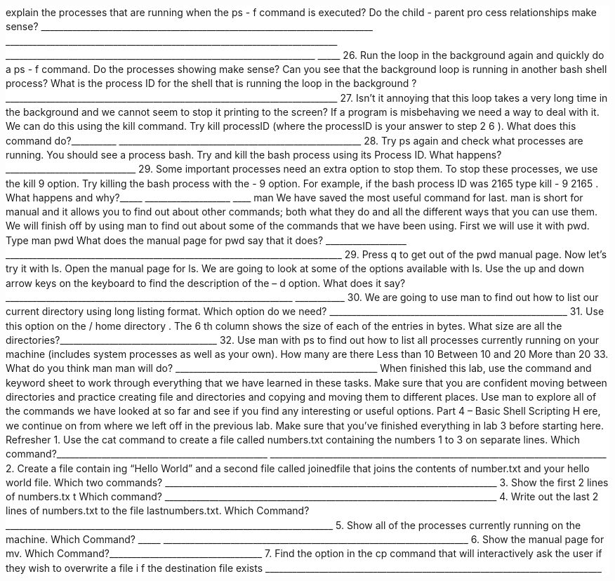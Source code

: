 explain the processes that are running when the   ps   - f   command is executed? Do the child - parent  pro cess relationships make sense?  __________________________________________________________________________  __________________________________________________________________________  _____________________________________________________________________ _____  26.   Run the loop in the background again and quickly do a   ps   - f   command. Do the processes showing make  sense? Can you see that the background loop is running in another bash   shell   process?   What is the  process ID for the shell that is running the loop   in the background ?  __________________________________________________________________________  27.   Isn’t it annoying that this loop takes a very long time in the background   and we cannot seem to stop it  printing to the screen?   If a program is misbehaving we need a way to deal with it. We can do this using  the   kill   command. Try   kill processID   (where the processID is your answer to step 2 6 ). What does this  command do?__________ ______________________________________________________  28.   Try ps again and check what processes are running. You should see a process bash. Try and kill the bash  process using its Process ID. What happens?_____________________________  29.   Some important   processes need an extra option to stop them. To stop these processes, we use the kill 9  option. Try killing the bash process with the   - 9 option. For example, if the bash process ID was 2165  type   kill   - 9 2165 . What happens and why?_____   ___________________ ____  man  We have saved the most useful command for last.   man   is short for manual and it allows you to find out  about other commands; both what they do and all the different ways that you can use them. We will finish  off by using man to find out about some of the commands that we have been using. First we will use it   with  pwd.  Type   man pwd   What does the manual page for pwd say that it does? __________________  ___________________________________________________________________________  29.   Press q to get out of the pwd manual page. Now let’s try it with ls. Open the   manual page for ls. We are  going to look at some of the options available with ls.   Use the up and down arrow keys on the keyboard  to find the description of the   – d option. What does it say?  ________________________________________________________________ ___________  30.   We are going to use man to find out how   to   list our current directory using long listing format. Which  option do we need? _____________________________________________________  31.   Use this option on   the / home directory . The   6 th column shows the size of each of the entries in bytes.  What size are all the directories?___________________________________  32.   Use man with ps to find out how to list all processes currently running on your machine (includes  system processes as   well as your own). How many are there  Less   than   10   Between   10   and   20   More   than   20
33.   What do you think   man man   will do? _____________________________________________  When finished this lab, use the command and keyword sheet to work through everything that we have  learned in these tasks.  Make sure that you are confident moving between directories and practice creating file and directories and  copying and moving them   to different places. Use man to explore all of the commands we have looked at  so far and see if you find any interesting or useful options.  Part 4   –   Basic Shell Scripting  H ere, we continue on from where we left off in the previous   lab. Make sure that you’ve finished everything  in lab 3 before starting here.  Refresher  1.   Use the   cat   command to create a file called numbers.txt containing the numbers 1 to 3 on separate  lines. Which command?_______________________________________________  ___________________________________________________________________________  2.   Create a file contain ing “Hello World” and a second file called joinedfile that joins the contents of  number.txt and your hello world file. Which two commands?  __________________________________________________________________________  3. Show the first 2 lines of numbers.tx t Which command?  __________________________________________________________________________  4. Write out the last 2 lines of numbers.txt to the file lastnumbers.txt. Which Command?  _________________________________________________________________________  5. Show all of the processes currently running on the machine. Which Command?  _____ ____________________________________________________________________  6.   Show the manual page for mv. Which Command?__________________________________  7.   Find the option in the cp command that will interactively ask the user if they wish to overwrite a file i f  the destination file exists  ___________________________________________________________________________